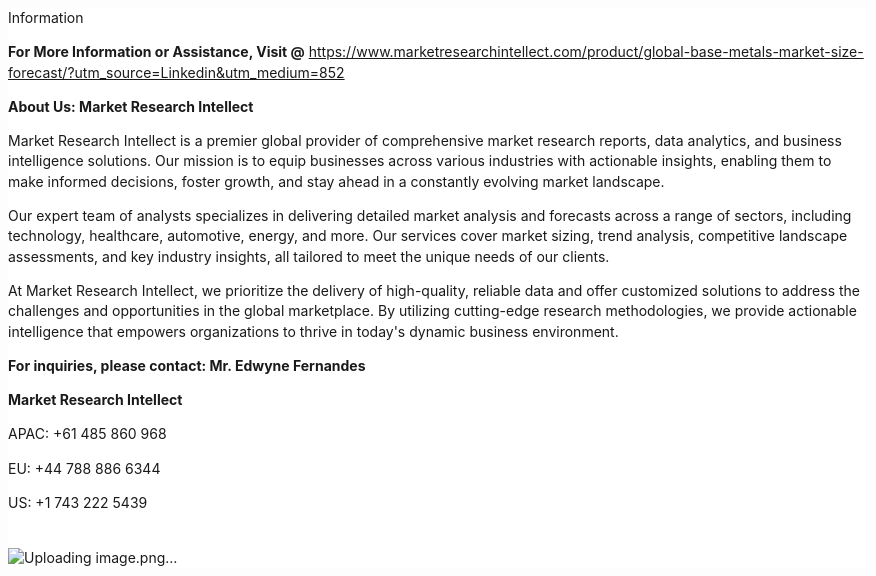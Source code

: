 Information</li></ul></div><div class="article-main__content" data-test-id="publishing-text-block"><p><span class="font-[700]"><strong>For More Information or Assistance, Visit @</strong>&nbsp;<a href="https://www.marketresearchintellect.com/product/global-base-metals-market-size-forecast/?utm_source=Linkedin&utm_medium=852">https://www.marketresearchintellect.com/product/global-base-metals-market-size-forecast/?utm_source=Linkedin&utm_medium=852</a></span></p><p><strong>About Us: Market Research Intellect</strong></p><p>Market Research Intellect is a premier global provider of comprehensive market research reports, data analytics, and business intelligence solutions. Our mission is to equip businesses across various industries with actionable insights, enabling them to make informed decisions, foster growth, and stay ahead in a constantly evolving market landscape.</p><p>Our expert team of analysts specializes in delivering detailed market analysis and forecasts across a range of sectors, including technology, healthcare, automotive, energy, and more. Our services cover market sizing, trend analysis, competitive landscape assessments, and key industry insights, all tailored to meet the unique needs of our clients.</p><p>At Market Research Intellect, we prioritize the delivery of high-quality, reliable data and offer customized solutions to address the challenges and opportunities in the global marketplace. By utilizing cutting-edge research methodologies, we provide actionable intelligence that empowers organizations to thrive in today's dynamic business environment.</p><p><strong>For inquiries, please contact: Mr. Edwyne Fernandes</strong></p><p><strong>Market Research Intellect</strong></p><p>APAC: +61 485 860 968</p><p>EU: +44 788 886 6344</p><p>US: +1 743 222 5439</p></div><div class="article-main__content" data-test-id="publishing-text-block">&nbsp;</div>
![Uploading image.png…]()
